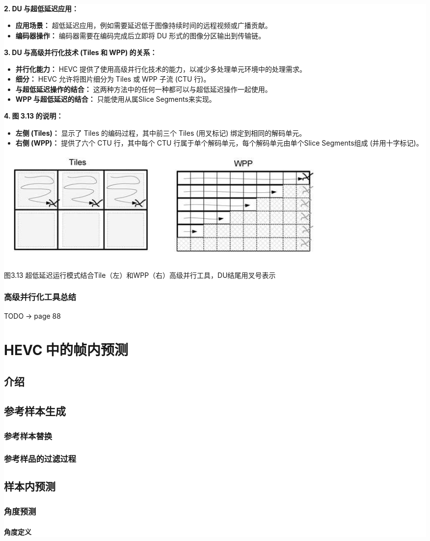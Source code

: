 **2. DU 与超低延迟应用：**

*   **应用场景：**  超低延迟应用，例如需要延迟低于图像持续时间的远程视频或广播贡献。
*   **编码器操作：**  编码器需要在编码完成后立即将 DU 形式的图像分区输出到传输链。

**3. DU 与高级并行化技术 (Tiles 和 WPP) 的关系：**

*   **并行化能力：**  HEVC 提供了使用高级并行化技术的能力，以减少多处理单元环境中的处理需求。
*   **细分：**  HEVC 允许将图片细分为 Tiles 或 WPP 子流 (CTU 行)。
*   **与超低延迟操作的结合：**  这两种方法中的任何一种都可以与超低延迟操作一起使用。
*   **WPP 与超低延迟的结合：**  只能使用从属Slice Segments来实现。

**4. 图 3.13 的说明：**

*   **左侧 (Tiles)：**  显示了 Tiles 的编码过程，其中前三个 Tiles (用叉标记) 绑定到相同的解码单元。
*   **右侧 (WPP)：**  提供了六个 CTU 行，其中每个 CTU 行属于单个解码单元，每个解码单元由单个Slice Segments组成 (并用十字标记)。

![image-20241229203719375](figures/image-20241229203719375.png)

图3.13 超低延迟运行模式结合Tile（左）和WPP（右）高级并行工具，DU结尾用叉号表示

### 高级并行化工具总结

TODO -> page 88

# HEVC 中的帧内预测

## 介绍

## 参考样本生成

### 参考样本替换

### 参考样品的过滤过程

## 样本内预测

### 角度预测

#### 角度定义
